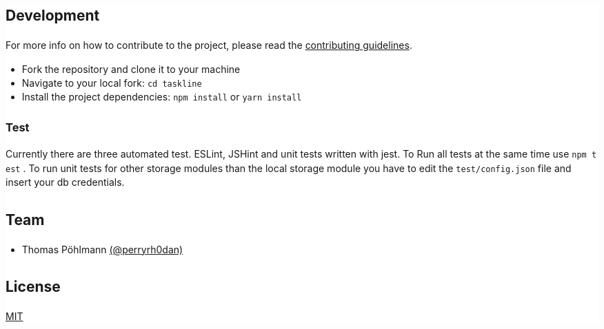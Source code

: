 ## Development

For more info on how to contribute to the project, please read the [contributing guidelines](https://github.com/perryrh0dan/taskline/blob/master/contributing.md).

* Fork the repository and clone it to your machine
* Navigate to your local fork: `cd taskline` 
* Install the project dependencies: `npm install` or `yarn install` 

### Test

Currently there are three automated test. ESLint, JSHint and unit tests written with jest. To Run all tests at the same time use `npm test` . To run unit tests for other storage modules than the local storage module you have to edit the `test/config.json` file and insert your db credentials.

## Team

* Thomas Pöhlmann [(@perryrh0dan)](https://github.com/perryrh0dan)

## License

[MIT](https://github.com/perryrh0dan/taskline/blob/master/license.md)
